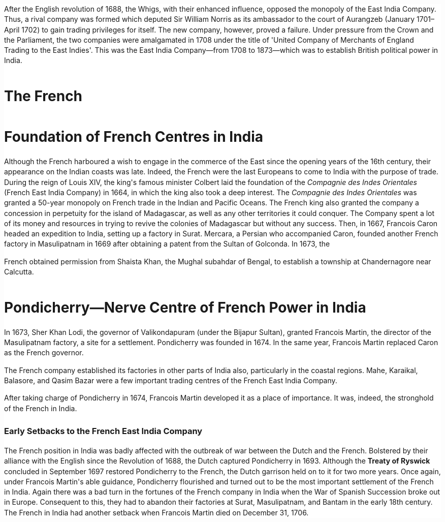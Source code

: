 After the English revolution of 1688, the Whigs, with their enhanced influence, opposed the monopoly of the East India Company. Thus, a rival company was formed which deputed Sir William Norris as its ambassador to the court of Aurangzeb (January 1701–April 1702) to gain trading privileges for itself. The new company, however, proved a failure. Under pressure from the Crown and the Parliament, the two companies were amalgamated in 1708 under the title of 'United Company of Merchants of England Trading to the East Indies'. This was the East India Company—from 1708 to 1873—which was to establish British political power in India.

# **The French**

# **Foundation of French Centres in India**

Although the French harboured a wish to engage in the commerce of the East since the opening years of the 16th century, their appearance on the Indian coasts was late. Indeed, the French were the last Europeans to come to India with the purpose of trade. During the reign of Louis XIV, the king's famous minister Colbert laid the foundation of the *Compagnie des Indes Orientales* (French East India Company) in 1664, in which the king also took a deep interest. The *Compagnie des Indes Orientales* was granted a 50-year monopoly on French trade in the Indian and Pacific Oceans. The French king also granted the company a concession in perpetuity for the island of Madagascar, as well as any other territories it could conquer. The Company spent a lot of its money and resources in trying to revive the colonies of Madagascar but without any success. Then, in 1667, Francois Caron headed an expedition to India, setting up a factory in Surat. Mercara, a Persian who accompanied Caron, founded another French factory in Masulipatnam in 1669 after obtaining a patent from the Sultan of Golconda. In 1673, the

French obtained permission from Shaista Khan, the Mughal subahdar of Bengal, to establish a township at Chandernagore near Calcutta.

# **Pondicherry—Nerve Centre of French Power in India**

In 1673, Sher Khan Lodi, the governor of Valikondapuram (under the Bijapur Sultan), granted Francois Martin, the director of the Masulipatnam factory, a site for a settlement. Pondicherry was founded in 1674. In the same year, Francois Martin replaced Caron as the French governor.

The French company established its factories in other parts of India also, particularly in the coastal regions. Mahe, Karaikal, Balasore, and Qasim Bazar were a few important trading centres of the French East India Company.

After taking charge of Pondicherry in 1674, Francois Martin developed it as a place of importance. It was, indeed, the stronghold of the French in India.

### **Early Setbacks to the French East India Company**

The French position in India was badly affected with the outbreak of war between the Dutch and the French. Bolstered by their alliance with the English since the Revolution of 1688, the Dutch captured Pondicherry in 1693. Although the **Treaty of Ryswick** concluded in September 1697 restored Pondicherry to the French, the Dutch garrison held on to it for two more years. Once again, under Francois Martin's able guidance, Pondicherry flourished and turned out to be the most important settlement of the French in India. Again there was a bad turn in the fortunes of the French company in India when the War of Spanish Succession broke out in Europe. Consequent to this, they had to abandon their factories at Surat, Masulipatnam, and Bantam in the early 18th century. The French in India had another setback when Francois Martin died on December 31, 1706.
